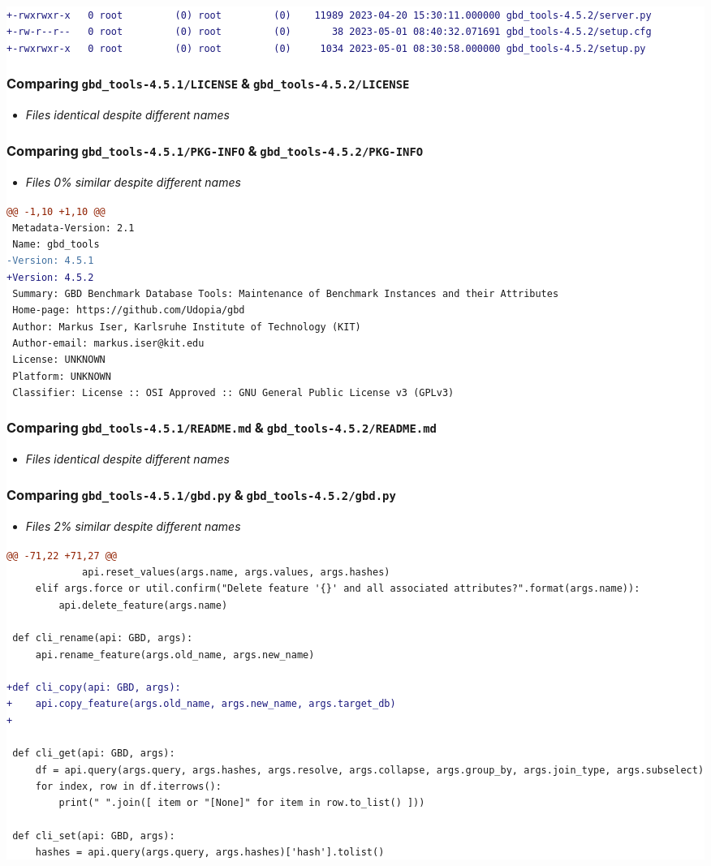 ```diff
+-rwxrwxr-x   0 root         (0) root         (0)    11989 2023-04-20 15:30:11.000000 gbd_tools-4.5.2/server.py
+-rw-r--r--   0 root         (0) root         (0)       38 2023-05-01 08:40:32.071691 gbd_tools-4.5.2/setup.cfg
+-rwxrwxr-x   0 root         (0) root         (0)     1034 2023-05-01 08:30:58.000000 gbd_tools-4.5.2/setup.py
```

### Comparing `gbd_tools-4.5.1/LICENSE` & `gbd_tools-4.5.2/LICENSE`

 * *Files identical despite different names*

### Comparing `gbd_tools-4.5.1/PKG-INFO` & `gbd_tools-4.5.2/PKG-INFO`

 * *Files 0% similar despite different names*

```diff
@@ -1,10 +1,10 @@
 Metadata-Version: 2.1
 Name: gbd_tools
-Version: 4.5.1
+Version: 4.5.2
 Summary: GBD Benchmark Database Tools: Maintenance of Benchmark Instances and their Attributes
 Home-page: https://github.com/Udopia/gbd
 Author: Markus Iser, Karlsruhe Institute of Technology (KIT)
 Author-email: markus.iser@kit.edu
 License: UNKNOWN
 Platform: UNKNOWN
 Classifier: License :: OSI Approved :: GNU General Public License v3 (GPLv3)
```

### Comparing `gbd_tools-4.5.1/README.md` & `gbd_tools-4.5.2/README.md`

 * *Files identical despite different names*

### Comparing `gbd_tools-4.5.1/gbd.py` & `gbd_tools-4.5.2/gbd.py`

 * *Files 2% similar despite different names*

```diff
@@ -71,22 +71,27 @@
             api.reset_values(args.name, args.values, args.hashes)
     elif args.force or util.confirm("Delete feature '{}' and all associated attributes?".format(args.name)):
         api.delete_feature(args.name)
 
 def cli_rename(api: GBD, args):
     api.rename_feature(args.old_name, args.new_name)
 
+def cli_copy(api: GBD, args):
+    api.copy_feature(args.old_name, args.new_name, args.target_db)
+
 
 def cli_get(api: GBD, args):
     df = api.query(args.query, args.hashes, args.resolve, args.collapse, args.group_by, args.join_type, args.subselect)
     for index, row in df.iterrows():
         print(" ".join([ item or "[None]" for item in row.to_list() ]))
 
 def cli_set(api: GBD, args):
     hashes = api.query(args.query, args.hashes)['hash'].tolist()
```